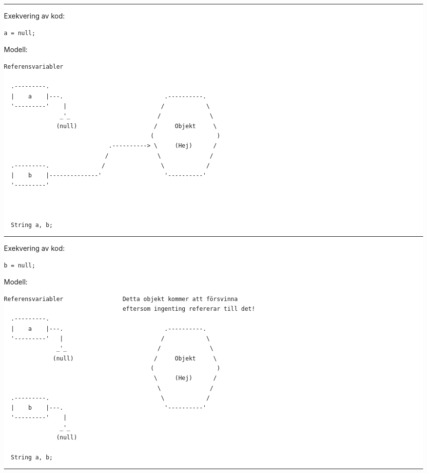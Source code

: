 
--------------------------------------------------------------------------------

Exekvering av kod:

    a = null;

Modell:

    Referensvariabler

      .---------.
      |    a    |---.                             .----------.
      '---------'    |                           /            \
                    _'_                         /              \
                   (null)                      /     Objekt     \
                                              (                  )
                                  .----------> \     (Hej)      /
                                 /              \              /
      .---------.               /                \            /
      |    b    |--------------'                  '----------'
      '---------'



      String a, b;


--------------------------------------------------------------------------------

Exekvering av kod:

    b = null;

Modell:

    Referensvariabler                 Detta objekt kommer att försvinna
                                      eftersom ingenting refererar till det!
      .---------.
      |    a    |---.                             .----------.
      '---------'   |                            /            \
                   _'_                          /              \
                  (null)                       /     Objekt     \
                                              (                  )
                                               \     (Hej)      /
                                                \              /
      .---------.                                \            /
      |    b    |---.                             '----------'
      '---------'    |
                    _'_
                   (null)

      String a, b;


--------------------------------------------------------------------------------
